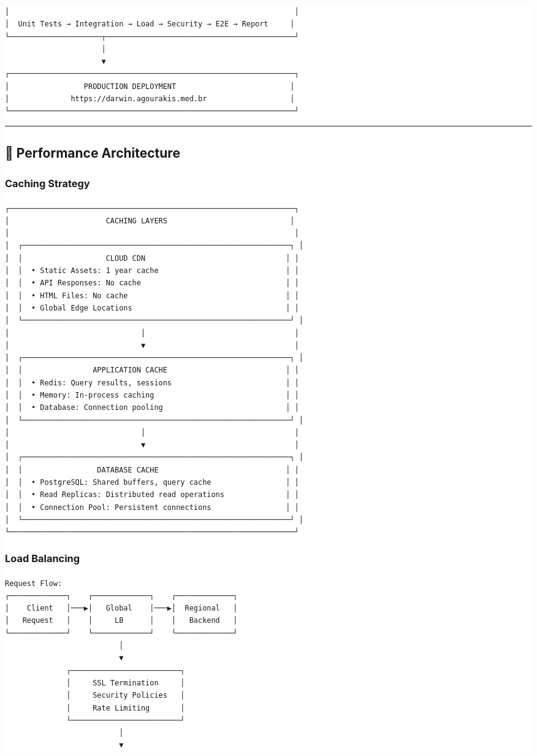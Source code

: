 ```
│                                                                 │
│  Unit Tests → Integration → Load → Security → E2E → Report     │
└─────────────────────┬───────────────────────────────────────────┘
                      │
                      ▼
┌─────────────────────────────────────────────────────────────────┐
│                 PRODUCTION DEPLOYMENT                          │
│              https://darwin.agourakis.med.br                   │
└─────────────────────────────────────────────────────────────────┘
```

---

## 🚀 Performance Architecture

### Caching Strategy

```
┌─────────────────────────────────────────────────────────────────┐
│                      CACHING LAYERS                            │
│                                                                 │
│  ┌─────────────────────────────────────────────────────────────┐ │
│  │                   CLOUD CDN                                │ │
│  │  • Static Assets: 1 year cache                             │ │
│  │  • API Responses: No cache                                 │ │
│  │  • HTML Files: No cache                                    │ │
│  │  • Global Edge Locations                                   │ │
│  └─────────────────────────────────────────────────────────────┘ │
│                              │                                  │
│                              ▼                                  │
│  ┌─────────────────────────────────────────────────────────────┐ │
│  │                APPLICATION CACHE                           │ │
│  │  • Redis: Query results, sessions                          │ │
│  │  • Memory: In-process caching                              │ │
│  │  • Database: Connection pooling                            │ │
│  └─────────────────────────────────────────────────────────────┘ │
│                              │                                  │
│                              ▼                                  │
│  ┌─────────────────────────────────────────────────────────────┐ │
│  │                 DATABASE CACHE                             │ │
│  │  • PostgreSQL: Shared buffers, query cache                 │ │
│  │  • Read Replicas: Distributed read operations              │ │
│  │  • Connection Pool: Persistent connections                 │ │
│  └─────────────────────────────────────────────────────────────┘ │
└─────────────────────────────────────────────────────────────────┘
```

### Load Balancing

```
Request Flow:
┌─────────────┐    ┌─────────────┐    ┌─────────────┐
│    Client   │───▶│   Global    │───▶│  Regional   │
│   Request   │    │     LB      │    │   Backend   │
└─────────────┘    └─────────────┘    └─────────────┘
                          │
                          ▼
              ┌─────────────────────────┐
              │     SSL Termination     │
              │     Security Policies   │
              │     Rate Limiting       │
              └─────────────────────────┘
                          │
                          ▼
```